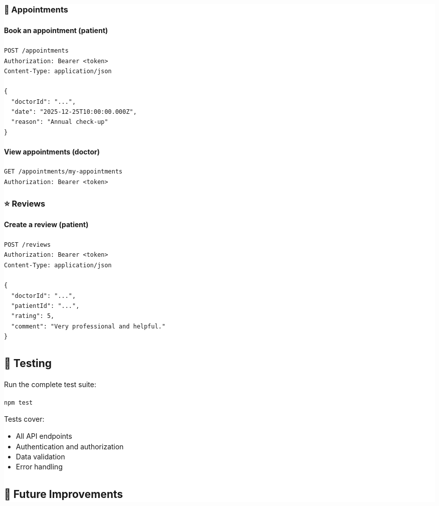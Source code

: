 ### 📅 Appointments

#### Book an appointment (patient)
```http
POST /appointments
Authorization: Bearer <token>
Content-Type: application/json

{
  "doctorId": "...",
  "date": "2025-12-25T10:00:00.000Z",
  "reason": "Annual check-up"
}
```

#### View appointments (doctor)
```http
GET /appointments/my-appointments
Authorization: Bearer <token>
```

### ⭐ Reviews

#### Create a review (patient)
```http
POST /reviews
Authorization: Bearer <token>
Content-Type: application/json

{
  "doctorId": "...",
  "patientId": "...",
  "rating": 5,
  "comment": "Very professional and helpful."
}
```

## 🧪 Testing

Run the complete test suite:
```bash
npm test
```

Tests cover:
- All API endpoints
- Authentication and authorization
- Data validation
- Error handling

## 🔮 Future Improvements
